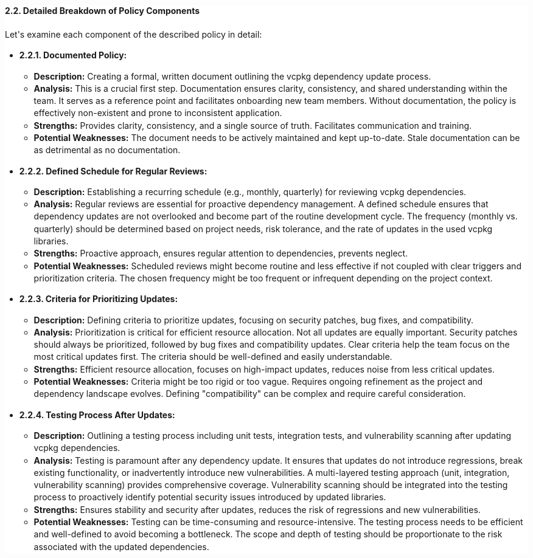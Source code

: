 #### 2.2. Detailed Breakdown of Policy Components

Let's examine each component of the described policy in detail:

*   **2.2.1. Documented Policy:**
    *   **Description:** Creating a formal, written document outlining the vcpkg dependency update process.
    *   **Analysis:** This is a crucial first step. Documentation ensures clarity, consistency, and shared understanding within the team. It serves as a reference point and facilitates onboarding new team members.  Without documentation, the policy is effectively non-existent and prone to inconsistent application.
    *   **Strengths:**  Provides clarity, consistency, and a single source of truth. Facilitates communication and training.
    *   **Potential Weaknesses:**  The document needs to be actively maintained and kept up-to-date. Stale documentation can be as detrimental as no documentation.

*   **2.2.2. Defined Schedule for Regular Reviews:**
    *   **Description:** Establishing a recurring schedule (e.g., monthly, quarterly) for reviewing vcpkg dependencies.
    *   **Analysis:** Regular reviews are essential for proactive dependency management. A defined schedule ensures that dependency updates are not overlooked and become part of the routine development cycle. The frequency (monthly vs. quarterly) should be determined based on project needs, risk tolerance, and the rate of updates in the used vcpkg libraries.
    *   **Strengths:**  Proactive approach, ensures regular attention to dependencies, prevents neglect.
    *   **Potential Weaknesses:**  Scheduled reviews might become routine and less effective if not coupled with clear triggers and prioritization criteria.  The chosen frequency might be too frequent or infrequent depending on the project context.

*   **2.2.3. Criteria for Prioritizing Updates:**
    *   **Description:** Defining criteria to prioritize updates, focusing on security patches, bug fixes, and compatibility.
    *   **Analysis:** Prioritization is critical for efficient resource allocation. Not all updates are equally important. Security patches should always be prioritized, followed by bug fixes and compatibility updates.  Clear criteria help the team focus on the most critical updates first.  The criteria should be well-defined and easily understandable.
    *   **Strengths:**  Efficient resource allocation, focuses on high-impact updates, reduces noise from less critical updates.
    *   **Potential Weaknesses:**  Criteria might be too rigid or too vague.  Requires ongoing refinement as the project and dependency landscape evolves.  Defining "compatibility" can be complex and require careful consideration.

*   **2.2.4. Testing Process After Updates:**
    *   **Description:** Outlining a testing process including unit tests, integration tests, and vulnerability scanning after updating vcpkg dependencies.
    *   **Analysis:** Testing is paramount after any dependency update. It ensures that updates do not introduce regressions, break existing functionality, or inadvertently introduce new vulnerabilities.  A multi-layered testing approach (unit, integration, vulnerability scanning) provides comprehensive coverage.  Vulnerability scanning should be integrated into the testing process to proactively identify potential security issues introduced by updated libraries.
    *   **Strengths:**  Ensures stability and security after updates, reduces the risk of regressions and new vulnerabilities.
    *   **Potential Weaknesses:**  Testing can be time-consuming and resource-intensive.  The testing process needs to be efficient and well-defined to avoid becoming a bottleneck.  The scope and depth of testing should be proportionate to the risk associated with the updated dependencies.
